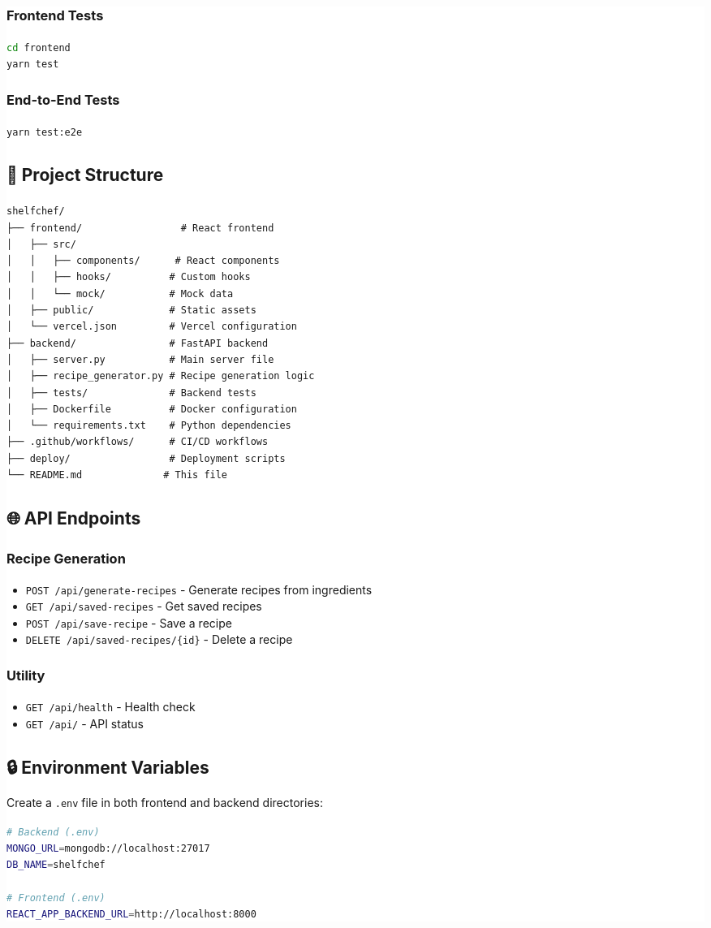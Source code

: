 ### Frontend Tests
```bash
cd frontend
yarn test
```

### End-to-End Tests
```bash
yarn test:e2e
```

## 📁 Project Structure

```
shelfchef/
├── frontend/                 # React frontend
│   ├── src/
│   │   ├── components/      # React components
│   │   ├── hooks/          # Custom hooks
│   │   └── mock/           # Mock data
│   ├── public/             # Static assets
│   └── vercel.json         # Vercel configuration
├── backend/                # FastAPI backend
│   ├── server.py           # Main server file
│   ├── recipe_generator.py # Recipe generation logic
│   ├── tests/              # Backend tests
│   ├── Dockerfile          # Docker configuration
│   └── requirements.txt    # Python dependencies
├── .github/workflows/      # CI/CD workflows
├── deploy/                 # Deployment scripts
└── README.md              # This file
```

## 🌐 API Endpoints

### Recipe Generation
- `POST /api/generate-recipes` - Generate recipes from ingredients
- `GET /api/saved-recipes` - Get saved recipes
- `POST /api/save-recipe` - Save a recipe
- `DELETE /api/saved-recipes/{id}` - Delete a recipe

### Utility
- `GET /api/health` - Health check
- `GET /api/` - API status

## 🔒 Environment Variables

Create a `.env` file in both frontend and backend directories:

```bash
# Backend (.env)
MONGO_URL=mongodb://localhost:27017
DB_NAME=shelfchef

# Frontend (.env)
REACT_APP_BACKEND_URL=http://localhost:8000
```
